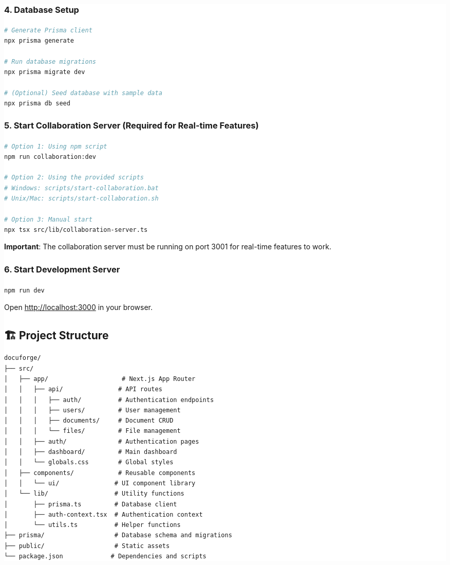 ### 4. Database Setup

```bash
# Generate Prisma client
npx prisma generate

# Run database migrations
npx prisma migrate dev

# (Optional) Seed database with sample data
npx prisma db seed
```

### 5. Start Collaboration Server (Required for Real-time Features)

```bash
# Option 1: Using npm script
npm run collaboration:dev

# Option 2: Using the provided scripts
# Windows: scripts/start-collaboration.bat
# Unix/Mac: scripts/start-collaboration.sh

# Option 3: Manual start
npx tsx src/lib/collaboration-server.ts
```

**Important**: The collaboration server must be running on port 3001 for real-time features to work.

### 6. Start Development Server

```bash
npm run dev
```

Open [http://localhost:3000](http://localhost:3000) in your browser.

## 🏗 Project Structure

```
docuforge/
├── src/
│   ├── app/                    # Next.js App Router
│   │   ├── api/               # API routes
│   │   │   ├── auth/          # Authentication endpoints
│   │   │   ├── users/         # User management
│   │   │   ├── documents/     # Document CRUD
│   │   │   └── files/         # File management
│   │   ├── auth/              # Authentication pages
│   │   ├── dashboard/         # Main dashboard
│   │   └── globals.css        # Global styles
│   ├── components/            # Reusable components
│   │   └── ui/               # UI component library
│   └── lib/                  # Utility functions
│       ├── prisma.ts         # Database client
│       ├── auth-context.tsx  # Authentication context
│       └── utils.ts          # Helper functions
├── prisma/                   # Database schema and migrations
├── public/                   # Static assets
└── package.json             # Dependencies and scripts
```
